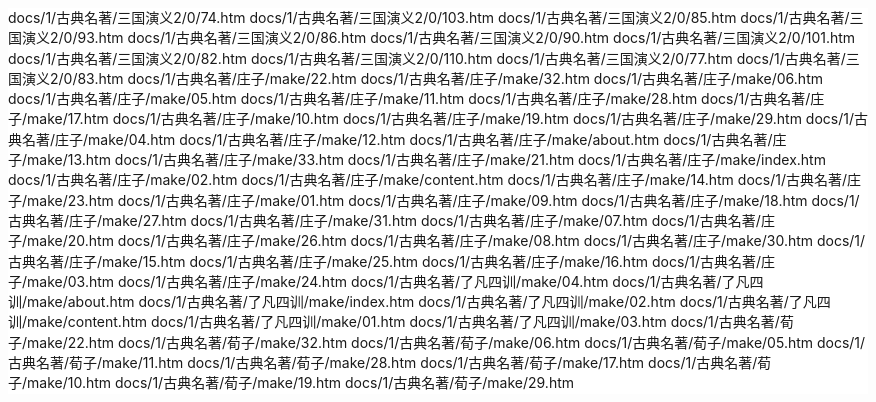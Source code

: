 docs/1/古典名著/三国演义2/0/74.htm
docs/1/古典名著/三国演义2/0/103.htm
docs/1/古典名著/三国演义2/0/85.htm
docs/1/古典名著/三国演义2/0/93.htm
docs/1/古典名著/三国演义2/0/86.htm
docs/1/古典名著/三国演义2/0/90.htm
docs/1/古典名著/三国演义2/0/101.htm
docs/1/古典名著/三国演义2/0/82.htm
docs/1/古典名著/三国演义2/0/110.htm
docs/1/古典名著/三国演义2/0/77.htm
docs/1/古典名著/三国演义2/0/83.htm
docs/1/古典名著/庄子/make/22.htm
docs/1/古典名著/庄子/make/32.htm
docs/1/古典名著/庄子/make/06.htm
docs/1/古典名著/庄子/make/05.htm
docs/1/古典名著/庄子/make/11.htm
docs/1/古典名著/庄子/make/28.htm
docs/1/古典名著/庄子/make/17.htm
docs/1/古典名著/庄子/make/10.htm
docs/1/古典名著/庄子/make/19.htm
docs/1/古典名著/庄子/make/29.htm
docs/1/古典名著/庄子/make/04.htm
docs/1/古典名著/庄子/make/12.htm
docs/1/古典名著/庄子/make/about.htm
docs/1/古典名著/庄子/make/13.htm
docs/1/古典名著/庄子/make/33.htm
docs/1/古典名著/庄子/make/21.htm
docs/1/古典名著/庄子/make/index.htm
docs/1/古典名著/庄子/make/02.htm
docs/1/古典名著/庄子/make/content.htm
docs/1/古典名著/庄子/make/14.htm
docs/1/古典名著/庄子/make/23.htm
docs/1/古典名著/庄子/make/01.htm
docs/1/古典名著/庄子/make/09.htm
docs/1/古典名著/庄子/make/18.htm
docs/1/古典名著/庄子/make/27.htm
docs/1/古典名著/庄子/make/31.htm
docs/1/古典名著/庄子/make/07.htm
docs/1/古典名著/庄子/make/20.htm
docs/1/古典名著/庄子/make/26.htm
docs/1/古典名著/庄子/make/08.htm
docs/1/古典名著/庄子/make/30.htm
docs/1/古典名著/庄子/make/15.htm
docs/1/古典名著/庄子/make/25.htm
docs/1/古典名著/庄子/make/16.htm
docs/1/古典名著/庄子/make/03.htm
docs/1/古典名著/庄子/make/24.htm
docs/1/古典名著/了凡四训/make/04.htm
docs/1/古典名著/了凡四训/make/about.htm
docs/1/古典名著/了凡四训/make/index.htm
docs/1/古典名著/了凡四训/make/02.htm
docs/1/古典名著/了凡四训/make/content.htm
docs/1/古典名著/了凡四训/make/01.htm
docs/1/古典名著/了凡四训/make/03.htm
docs/1/古典名著/荀子/make/22.htm
docs/1/古典名著/荀子/make/32.htm
docs/1/古典名著/荀子/make/06.htm
docs/1/古典名著/荀子/make/05.htm
docs/1/古典名著/荀子/make/11.htm
docs/1/古典名著/荀子/make/28.htm
docs/1/古典名著/荀子/make/17.htm
docs/1/古典名著/荀子/make/10.htm
docs/1/古典名著/荀子/make/19.htm
docs/1/古典名著/荀子/make/29.htm